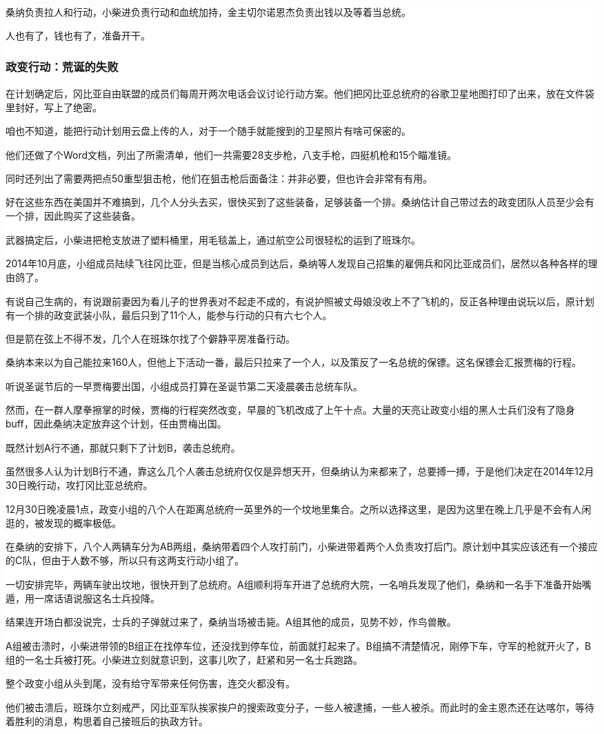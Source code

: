 
桑纳负责拉人和行动，小柴进负责行动和血统加持，金主切尔诺恩杰负责出钱以及等着当总统。


人也有了，钱也有了，准备开干。

### 政变行动：荒诞的失败


在计划确定后，冈比亚自由联盟的成员们每周开两次电话会议讨论行动方案。他们把冈比亚总统府的谷歌卫星地图打印了出来，放在文件袋里封好，写上了绝密。


咱也不知道，能把行动计划用云盘上传的人，对于一个随手就能搜到的卫星照片有啥可保密的。


他们还做了个Word文档，列出了所需清单，他们一共需要28支步枪，八支手枪，四挺机枪和15个瞄准镜。


同时还列出了需要两把点50重型狙击枪，他们在狙击枪后面备注：并非必要，但也许会非常有有用。


好在这些东西在美国并不难搞到，几个人分头去买，很快买到了这些装备，足够装备一个排。桑纳估计自己带过去的政变团队人员至少会有一个排，因此购买了这些装备。


武器搞定后，小柴进把枪支放进了塑料桶里，用毛毯盖上，通过航空公司很轻松的运到了班珠尔。


2014年10月底，小组成员陆续飞往冈比亚，但是当核心成员到达后，桑纳等人发现自己招集的雇佣兵和冈比亚成员们，居然以各种各样的理由鸽了。


有说自己生病的，有说跟前妻因为看儿子的世界表对不起走不成的，有说护照被丈母娘没收上不了飞机的，反正各种理由说玩以后，原计划有一个排的政变武装小队，最后只到了11个人，能参与行动的只有六七个人。


但是箭在弦上不得不发，几个人在班珠尔找了个僻静平房准备行动。


桑纳本来以为自己能拉来160人，但他上下活动一番，最后只拉来了一个人，以及策反了一名总统的保镖。这名保镖会汇报贾梅的行程。


听说圣诞节后的一早贾梅要出国，小组成员打算在圣诞节第二天凌晨袭击总统车队。


然而，在一群人摩拳擦掌的时候，贾梅的行程突然改变，早晨的飞机改成了上午十点。大量的天亮让政变小组的黑人士兵们没有了隐身buff，因此桑纳决定放弃这个计划，任由贾梅出国。


既然计划A行不通，那就只剩下了计划B，袭击总统府。


虽然很多人认为计划B行不通，靠这么几个人袭击总统府仅仅是异想天开，但桑纳认为来都来了，总要搏一搏，于是他们决定在2014年12月30日晚行动，攻打冈比亚总统府。


12月30日晚凌晨1点，政变小组的八个人在距离总统府一英里外的一个坟地里集合。之所以选择这里，是因为这里在晚上几乎是不会有人闲逛的，被发现的概率极低。


在桑纳的安排下，八个人两辆车分为AB两组，桑纳带着四个人攻打前门，小柴进带着两个人负责攻打后门。原计划中其实应该还有一个接应的C队，但由于人数不够，所以只有这两支行动小组了。


一切安排完毕，两辆车驶出坟地，很快开到了总统府。A组顺利将车开进了总统府大院，一名哨兵发现了他们，桑纳和一名手下准备开始嘴遁，用一席话语说服这名士兵投降。


结果连开场白都没说完，士兵的子弹就过来了，桑纳当场被击毙。A组其他的成员，见势不妙，作鸟兽散。


A组被击溃时，小柴进带领的B组正在找停车位，还没找到停车位，前面就打起来了。B组搞不清楚情况，刚停下车，守军的枪就开火了，B组的一名士兵被打死。小柴进立刻就意识到，这事儿吹了，赶紧和另一名士兵跑路。


整个政变小组从头到尾，没有给守军带来任何伤害，连交火都没有。


他们被击溃后，班珠尔立刻戒严，冈比亚军队挨家挨户的搜索政变分子，一些人被逮捕，一些人被杀。而此时的金主恩杰还在达喀尔，等待着胜利的消息，构思着自己接班后的执政方针。

